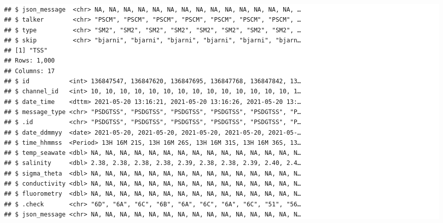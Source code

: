     ## $ json_message  <chr> NA, NA, NA, NA, NA, NA, NA, NA, NA, NA, NA, NA, NA, NA, …
    ## $ talker        <chr> "PSCM", "PSCM", "PSCM", "PSCM", "PSCM", "PSCM", "PSCM", …
    ## $ type          <chr> "SM2", "SM2", "SM2", "SM2", "SM2", "SM2", "SM2", "SM2", …
    ## $ skip          <chr> "bjarni", "bjarni", "bjarni", "bjarni", "bjarni", "bjarn…
    ## [1] "TSS"
    ## Rows: 1,000
    ## Columns: 17
    ## $ id           <int> 136847547, 136847620, 136847695, 136847768, 136847842, 13…
    ## $ channel_id   <int> 10, 10, 10, 10, 10, 10, 10, 10, 10, 10, 10, 10, 10, 10, 1…
    ## $ date_time    <dttm> 2021-05-20 13:16:21, 2021-05-20 13:16:26, 2021-05-20 13:…
    ## $ message_type <chr> "PSDGTSS", "PSDGTSS", "PSDGTSS", "PSDGTSS", "PSDGTSS", "P…
    ## $ .id          <chr> "PSDGTSS", "PSDGTSS", "PSDGTSS", "PSDGTSS", "PSDGTSS", "P…
    ## $ date_ddmmyy  <date> 2021-05-20, 2021-05-20, 2021-05-20, 2021-05-20, 2021-05-…
    ## $ time_hhmmss  <Period> 13H 16M 21S, 13H 16M 26S, 13H 16M 31S, 13H 16M 36S, 13…
    ## $ temp_seawate <dbl> NA, NA, NA, NA, NA, NA, NA, NA, NA, NA, NA, NA, NA, NA, N…
    ## $ salinity     <dbl> 2.38, 2.38, 2.38, 2.38, 2.39, 2.38, 2.38, 2.39, 2.40, 2.4…
    ## $ sigma_theta  <dbl> NA, NA, NA, NA, NA, NA, NA, NA, NA, NA, NA, NA, NA, NA, N…
    ## $ conductivity <dbl> NA, NA, NA, NA, NA, NA, NA, NA, NA, NA, NA, NA, NA, NA, N…
    ## $ fluorometry  <dbl> NA, NA, NA, NA, NA, NA, NA, NA, NA, NA, NA, NA, NA, NA, N…
    ## $ .check       <chr> "6D", "6A", "6C", "6B", "6A", "6C", "6A", "6C", "51", "56…
    ## $ json_message <chr> NA, NA, NA, NA, NA, NA, NA, NA, NA, NA, NA, NA, NA, NA, N…